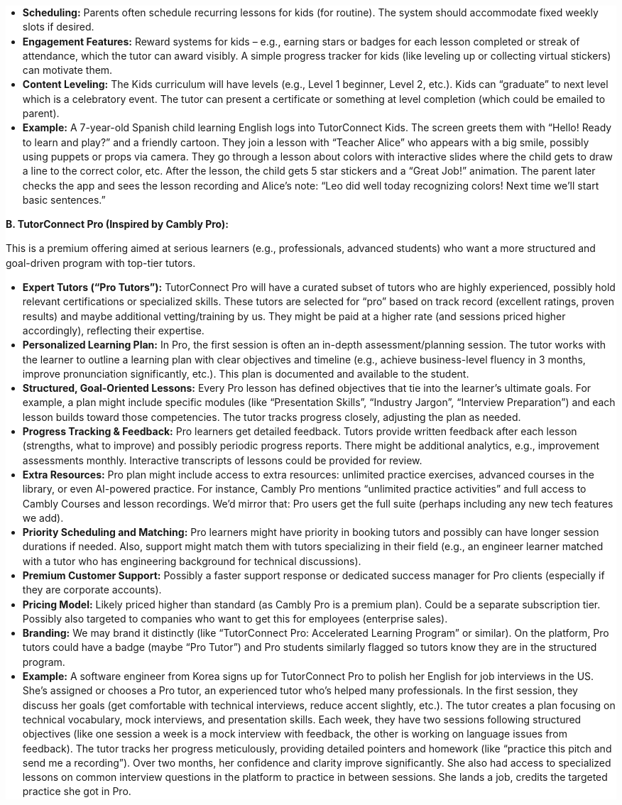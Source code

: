 - **Scheduling:** Parents often schedule recurring lessons for kids (for routine). The system should accommodate fixed weekly slots if desired.
- **Engagement Features:** Reward systems for kids – e.g., earning stars or badges for each lesson completed or streak of attendance, which the tutor can award visibly. A simple progress tracker for kids (like leveling up or collecting virtual stickers) can motivate them.
- **Content Leveling:** The Kids curriculum will have levels (e.g., Level 1 beginner, Level 2, etc.). Kids can “graduate” to next level which is a celebratory event. The tutor can present a certificate or something at level completion (which could be emailed to parent).
- **Example:** A 7-year-old Spanish child learning English logs into TutorConnect Kids. The screen greets them with “Hello! Ready to learn and play?” and a friendly cartoon. They join a lesson with “Teacher Alice” who appears with a big smile, possibly using puppets or props via camera. They go through a lesson about colors with interactive slides where the child gets to draw a line to the correct color, etc. After the lesson, the child gets 5 star stickers and a “Great Job!” animation. The parent later checks the app and sees the lesson recording and Alice’s note: “Leo did well today recognizing colors! Next time we’ll start basic sentences.”

**B. TutorConnect Pro (Inspired by Cambly Pro):**

This is a premium offering aimed at serious learners (e.g., professionals, advanced students) who want a more structured and goal-driven program with top-tier tutors.

- **Expert Tutors (“Pro Tutors”):** TutorConnect Pro will have a curated subset of tutors who are highly experienced, possibly hold relevant certifications or specialized skills. These tutors are selected for “pro” based on track record (excellent ratings, proven results) and maybe additional vetting/training by us. They might be paid at a higher rate (and sessions priced higher accordingly), reflecting their expertise.
- **Personalized Learning Plan:** In Pro, the first session is often an in-depth assessment/planning session. The tutor works with the learner to outline a learning plan with clear objectives and timeline (e.g., achieve business-level fluency in 3 months, improve pronunciation significantly, etc.). This plan is documented and available to the student.
- **Structured, Goal-Oriented Lessons:** Every Pro lesson has defined objectives that tie into the learner’s ultimate goals. For example, a plan might include specific modules (like “Presentation Skills”, “Industry Jargon”, “Interview Preparation”) and each lesson builds toward those competencies. The tutor tracks progress closely, adjusting the plan as needed.
- **Progress Tracking & Feedback:** Pro learners get detailed feedback. Tutors provide written feedback after each lesson (strengths, what to improve) and possibly periodic progress reports. There might be additional analytics, e.g., improvement assessments monthly. Interactive transcripts of lessons could be provided for review.
- **Extra Resources:** Pro plan might include access to extra resources: unlimited practice exercises, advanced courses in the library, or even AI-powered practice. For instance, Cambly Pro mentions “unlimited practice activities” and full access to Cambly Courses and lesson recordings. We’d mirror that: Pro users get the full suite (perhaps including any new tech features we add).
- **Priority Scheduling and Matching:** Pro learners might have priority in booking tutors and possibly can have longer session durations if needed. Also, support might match them with tutors specializing in their field (e.g., an engineer learner matched with a tutor who has engineering background for technical discussions).
- **Premium Customer Support:** Possibly a faster support response or dedicated success manager for Pro clients (especially if they are corporate accounts).
- **Pricing Model:** Likely priced higher than standard (as Cambly Pro is a premium plan). Could be a separate subscription tier. Possibly also targeted to companies who want to get this for employees (enterprise sales).
- **Branding:** We may brand it distinctly (like “TutorConnect Pro: Accelerated Learning Program” or similar). On the platform, Pro tutors could have a badge (maybe “Pro Tutor”) and Pro students similarly flagged so tutors know they are in the structured program.
- **Example:** A software engineer from Korea signs up for TutorConnect Pro to polish her English for job interviews in the US. She’s assigned or chooses a Pro tutor, an experienced tutor who’s helped many professionals. In the first session, they discuss her goals (get comfortable with technical interviews, reduce accent slightly, etc.). The tutor creates a plan focusing on technical vocabulary, mock interviews, and presentation skills. Each week, they have two sessions following structured objectives (like one session a week is a mock interview with feedback, the other is working on language issues from feedback). The tutor tracks her progress meticulously, providing detailed pointers and homework (like “practice this pitch and send me a recording”). Over two months, her confidence and clarity improve significantly. She also had access to specialized lessons on common interview questions in the platform to practice in between sessions. She lands a job, credits the targeted practice she got in Pro.